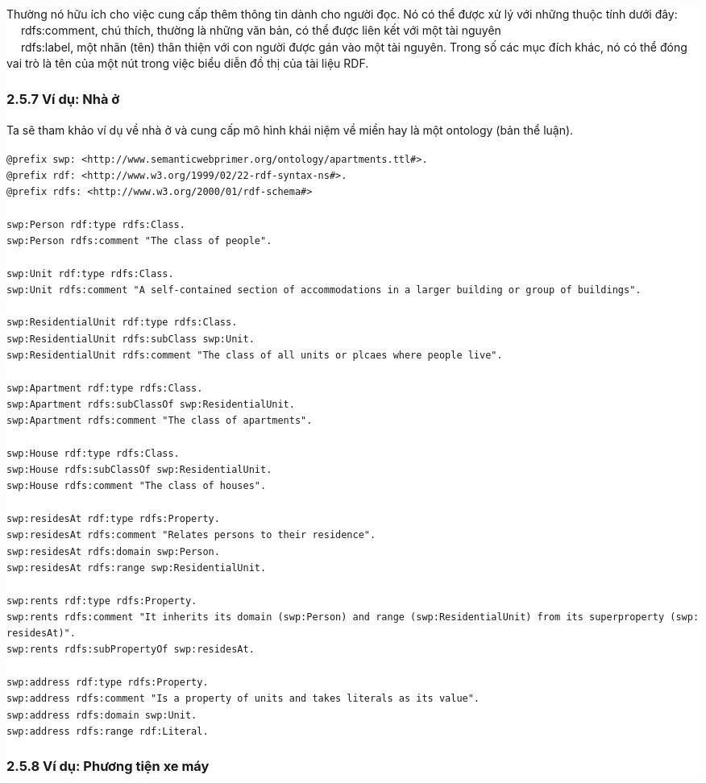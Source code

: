 Thường nó hữu ích cho việc cung cấp thêm thông tin dành cho người đọc. Nó có thể được xử lý với những thuộc tính dưới đây:  
&emsp; rdfs:comment, chú thích, thường là những văn bản, có thể được liên kết với một tài nguyên  
&emsp; rdfs:label, một nhãn (tên) thân thiện với con người được gán vào một tài nguyên. Trong số các mục đích khác, nó có thể đóng vai trò là tên của một nút trong việc biểu diễn đồ thị của tài liệu RDF.  

### 2.5.7 Ví dụ: Nhà ở
Ta sẽ tham khảo ví dụ về nhà ở và cung cấp mô hình khái niệm về miền hay là một ontology (bản thể luận).  

```Turtle
@prefix swp: <http://www.semanticwebprimer.org/ontology/apartments.ttl#>.
@prefix rdf: <http://www.w3.org/1999/02/22-rdf-syntax-ns#>.
@prefix rdfs: <http://www.w3.org/2000/01/rdf-schema#>

swp:Person rdf:type rdfs:Class.
swp:Person rdfs:comment "The class of people".

swp:Unit rdf:type rdfs:Class.
swp:Unit rdfs:comment "A self-contained section of accommodations in a larger building or group of buildings".

swp:ResidentialUnit rdf:type rdfs:Class.
swp:ResidentialUnit rdfs:subClass swp:Unit.
swp:ResidentialUnit rdfs:comment "The class of all units or plcaes where people live".

swp:Apartment rdf:type rdfs:Class.
swp:Apartment rdfs:subClassOf swp:ResidentialUnit.
swp:Apartment rdfs:comment "The class of apartments".

swp:House rdf:type rdfs:Class.
swp:House rdfs:subClassOf swp:ResidentialUnit.
swp:House rdfs:comment "The class of houses".

swp:residesAt rdf:type rdfs:Property.
swp:residesAt rdfs:comment "Relates persons to their residence".
swp:residesAt rdfs:domain swp:Person.
swp:residesAt rdfs:range swp:ResidentialUnit.

swp:rents rdf:type rdfs:Property.
swp:rents rdfs:comment "It inherits its domain (swp:Person) and range (swp:ResidentialUnit) from its superproperty (swp:residesAt)".
swp:rents rdfs:subPropertyOf swp:residesAt.

swp:address rdf:type rdfs:Property.
swp:address rdfs:comment "Is a property of units and takes literals as its value".
swp:address rdfs:domain swp:Unit.
swp:address rdfs:range rdf:Literal.
```  

### 2.5.8 Ví dụ: Phương tiện xe máy
